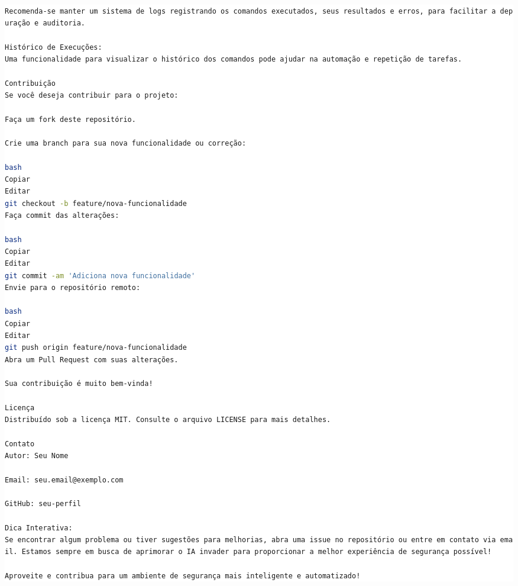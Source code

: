   ```bash
Recomenda-se manter um sistema de logs registrando os comandos executados, seus resultados e erros, para facilitar a depuração e auditoria.

Histórico de Execuções:
Uma funcionalidade para visualizar o histórico dos comandos pode ajudar na automação e repetição de tarefas.

Contribuição
Se você deseja contribuir para o projeto:

Faça um fork deste repositório.

Crie uma branch para sua nova funcionalidade ou correção:

bash
Copiar
Editar
git checkout -b feature/nova-funcionalidade
Faça commit das alterações:

bash
Copiar
Editar
git commit -am 'Adiciona nova funcionalidade'
Envie para o repositório remoto:

bash
Copiar
Editar
git push origin feature/nova-funcionalidade
Abra um Pull Request com suas alterações.

Sua contribuição é muito bem-vinda!

Licença
Distribuído sob a licença MIT. Consulte o arquivo LICENSE para mais detalhes.

Contato
Autor: Seu Nome

Email: seu.email@exemplo.com

GitHub: seu-perfil

Dica Interativa:
Se encontrar algum problema ou tiver sugestões para melhorias, abra uma issue no repositório ou entre em contato via email. Estamos sempre em busca de aprimorar o IA invader para proporcionar a melhor experiência de segurança possível!

Aproveite e contribua para um ambiente de segurança mais inteligente e automatizado!
